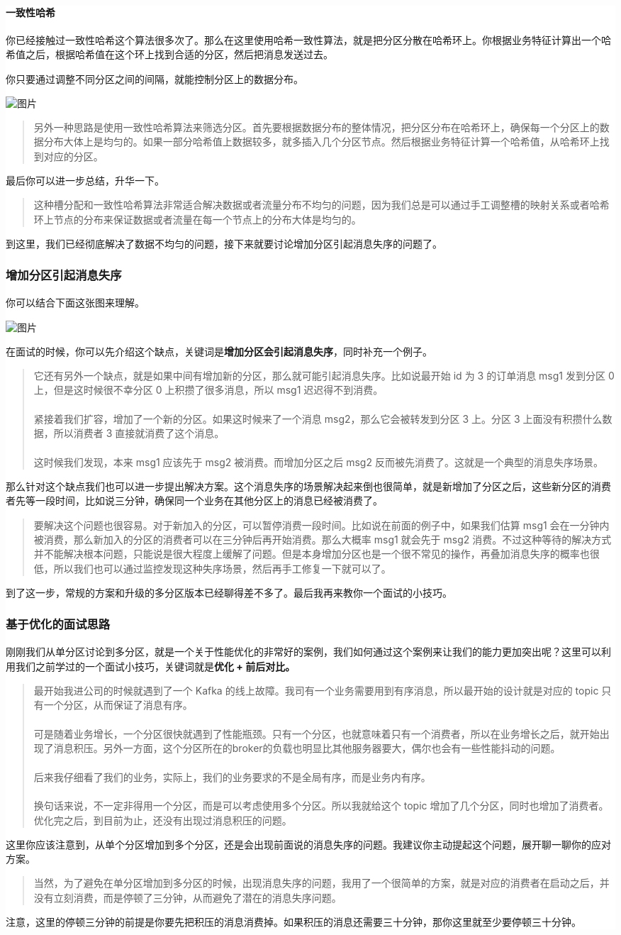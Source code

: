 #### 一致性哈希

你已经接触过一致性哈希这个算法很多次了。那么在这里使用哈希一致性算法，就是把分区分散在哈希环上。你根据业务特征计算出一个哈希值之后，根据哈希值在这个环上找到合适的分区，然后把消息发送过去。

你只要通过调整不同分区之间的间隔，就能控制分区上的数据分布。

![图片](https://static001.geekbang.org/resource/image/8c/71/8c9fd7c86f8830ec3aaf542192909271.png?wh=1920x1144)

> 另外一种思路是使用一致性哈希算法来筛选分区。首先要根据数据分布的整体情况，把分区分布在哈希环上，确保每一个分区上的数据分布大体上是均匀的。如果一部分哈希值上数据较多，就多插入几个分区节点。然后根据业务特征计算一个哈希值，从哈希环上找到对应的分区。

最后你可以进一步总结，升华一下。

> 这种槽分配和一致性哈希算法非常适合解决数据或者流量分布不均匀的问题，因为我们总是可以通过手工调整槽的映射关系或者哈希环上节点的分布来保证数据或者流量在每一个节点上的分布大体是均匀的。

到这里，我们已经彻底解决了数据不均匀的问题，接下来就要讨论增加分区引起消息失序的问题了。

### 增加分区引起消息失序

你可以结合下面这张图来理解。

![图片](https://static001.geekbang.org/resource/image/12/69/125a0070a6d42117e6bbb5e728d58569.png?wh=1920x1023)

在面试的时候，你可以先介绍这个缺点，关键词是**增加分区会引起消息失序**，同时补充一个例子。

> 它还有另外一个缺点，就是如果中间有增加新的分区，那么就可能引起消息失序。比如说最开始 id 为 3 的订单消息 msg1 发到分区 0 上，但是这时候很不幸分区 0 上积攒了很多消息，所以 msg1 迟迟得不到消费。  
>    
> 紧接着我们扩容，增加了一个新的分区。如果这时候来了一个消息 msg2，那么它会被转发到分区 3 上。分区 3 上面没有积攒什么数据，所以消费者 3 直接就消费了这个消息。  
>    
> 这时候我们发现，本来 msg1 应该先于 msg2 被消费。而增加分区之后 msg2 反而被先消费了。这就是一个典型的消息失序场景。

那么针对这个缺点我们也可以进一步提出解决方案。这个消息失序的场景解决起来倒也很简单，就是新增加了分区之后，这些新分区的消费者先等一段时间，比如说三分钟，确保同一个业务在其他分区上的消息已经被消费了。

> 要解决这个问题也很容易。对于新加入的分区，可以暂停消费一段时间。比如说在前面的例子中，如果我们估算 msg1 会在一分钟内被消费，那么新加入的分区的消费者可以在三分钟后再开始消费。那么大概率 msg1 就会先于 msg2 消费。不过这种等待的解决方式并不能解决根本问题，只能说是很大程度上缓解了问题。但是本身增加分区也是一个很不常见的操作，再叠加消息失序的概率也很低，所以我们也可以通过监控发现这种失序场景，然后再手工修复一下就可以了。

到了这一步，常规的方案和升级的多分区版本已经聊得差不多了。最后我再来教你一个面试的小技巧。

### 基于优化的面试思路

刚刚我们从单分区讨论到多分区，就是一个关于性能优化的非常好的案例，我们如何通过这个案例来让我们的能力更加突出呢？这里可以利用我们之前学过的一个面试小技巧，关键词就是**优化 + 前后对比。**

> 最开始我进公司的时候就遇到了一个 Kafka 的线上故障。我司有一个业务需要用到有序消息，所以最开始的设计就是对应的 topic 只有一个分区，从而保证了消息有序。  
>    
> 可是随着业务增长，一个分区很快就遇到了性能瓶颈。只有一个分区，也就意味着只有一个消费者，所以在业务增长之后，就开始出现了消息积压。另外一方面，这个分区所在的broker的负载也明显比其他服务器要大，偶尔也会有一些性能抖动的问题。  
>    
> 后来我仔细看了我们的业务，实际上，我们的业务要求的不是全局有序，而是业务内有序。  
>    
> 换句话来说，不一定非得用一个分区，而是可以考虑使用多个分区。所以我就给这个 topic 增加了几个分区，同时也增加了消费者。优化完之后，到目前为止，还没有出现过消息积压的问题。

这里你应该注意到，从单个分区增加到多个分区，还是会出现前面说的消息失序的问题。我建议你主动提起这个问题，展开聊一聊你的应对方案。

> 当然，为了避免在单分区增加到多分区的时候，出现消息失序的问题，我用了一个很简单的方案，就是对应的消费者在启动之后，并没有立刻消费，而是停顿了三分钟，从而避免了潜在的消息失序问题。

注意，这里的停顿三分钟的前提是你要先把积压的消息消费掉。如果积压的消息还需要三十分钟，那你这里就至少要停顿三十分钟。
